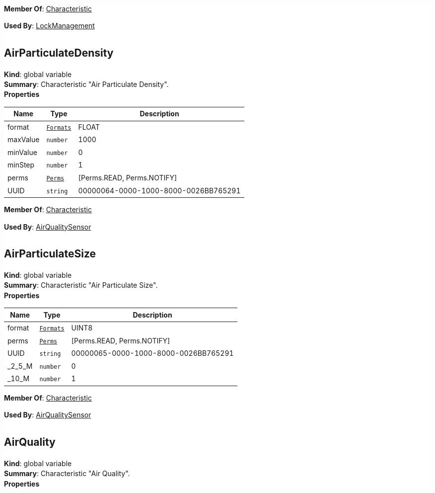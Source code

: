**Member Of**: [Characteristic](#Characteristic)

**Used By**: [LockManagement](#LockManagement)

<a name="AirParticulateDensity"></a>

## AirParticulateDensity
**Kind**: global variable  
**Summary**: Characteristic "Air Particulate Density".  
**Properties**

| Name | Type | Description |
| --- | --- | --- |
| format | <code>[Formats](#Formats)</code> | FLOAT |
| maxValue | <code>number</code> | 1000 |
| minValue | <code>number</code> | 0 |
| minStep | <code>number</code> | 1 |
| perms | <code>[Perms](#Perms)</code> | [Perms.READ, Perms.NOTIFY] |
| UUID | <code>string</code> | 00000064-0000-1000-8000-0026BB765291 |

**Member Of**: [Characteristic](#Characteristic)

**Used By**: [AirQualitySensor](#AirQualitySensor)

<a name="AirParticulateSize"></a>

## AirParticulateSize
**Kind**: global variable  
**Summary**: Characteristic "Air Particulate Size".  
**Properties**

| Name | Type | Description |
| --- | --- | --- |
| format | <code>[Formats](#Formats)</code> | UINT8 |
| perms | <code>[Perms](#Perms)</code> | [Perms.READ, Perms.NOTIFY] |
| UUID | <code>string</code> | 00000065-0000-1000-8000-0026BB765291 |
| _2_5_M | <code>number</code> | 0 |
| _10_M | <code>number</code> | 1 |

**Member Of**: [Characteristic](#Characteristic)

**Used By**: [AirQualitySensor](#AirQualitySensor)

<a name="AirQuality"></a>

## AirQuality
**Kind**: global variable  
**Summary**: Characteristic "Air Quality".  
**Properties**
